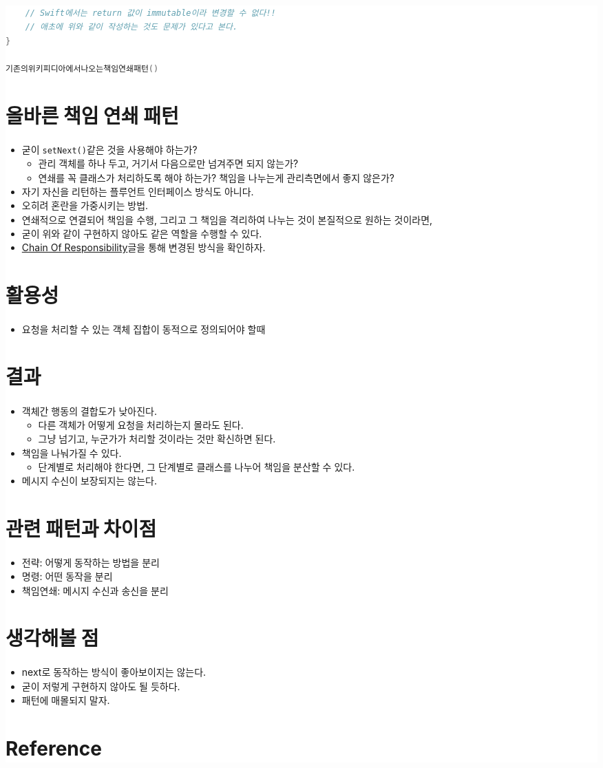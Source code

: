 ````swift
    // Swift에서는 return 값이 immutable이라 변경할 수 없다!!
    // 애초에 위와 같이 작성하는 것도 문제가 있다고 본다.
}

기존의위키피디아에서나오는책임연쇄패턴()
````

# 올바른 책임 연쇄 패턴

* 굳이 `setNext()`같은 것을 사용해야 하는가?
  * 관리 객체를 하나 두고, 거기서 다음으로만 넘겨주면 되지 않는가?
  * 연쇄를 꼭 클래스가 처리하도록 해야 하는가? 책임을 나누는게 관리측면에서 좋지 않은가?
* 자기 자신을 리턴하는 플루언트 인터페이스 방식도 아니다.
* 오히려 혼란을 가중시키는 방법.
* 연쇄적으로 연결되어 책임을 수행, 그리고 그 책임을 격리하여 나누는 것이 본질적으로 원하는 것이라면,
* 굳이 위와 같이 구현하지 않아도 같은 역할을 수행할 수 있다.
* [Chain Of Responsibility](https://velog.io/@wansook0316/Chain-Of-Responsibility)글을 통해 변경된 방식을 확인하자.

# 활용성

* 요청을 처리할 수 있는 객체 집합이 동적으로 정의되어야 할때

# 결과

* 객체간 행동의 결합도가 낮아진다.
  * 다른 객체가 어떻게 요청을 처리하는지 몰라도 된다.
  * 그냥 넘기고, 누군가가 처리할 것이라는 것만 확신하면 된다.
* 책임을 나눠가질 수 있다.
  * 단계별로 처리해야 한다면, 그 단계별로 클래스를 나누어 책임을 분산할 수 있다.
* 메시지 수신이 보장되지는 않는다.

# 관련 패턴과 차이점

* 전략: 어떻게 동작하는 방법을 분리
* 명령: 어떤 동작을 분리
* 책임연쇄: 메시지 수신과 송신을 분리

# 생각해볼 점

* next로 동작하는 방식이 좋아보이지는 않는다.
* 굳이 저렇게 구현하지 않아도 될 듯하다.
* 패턴에 매몰되지 말자.

# Reference
